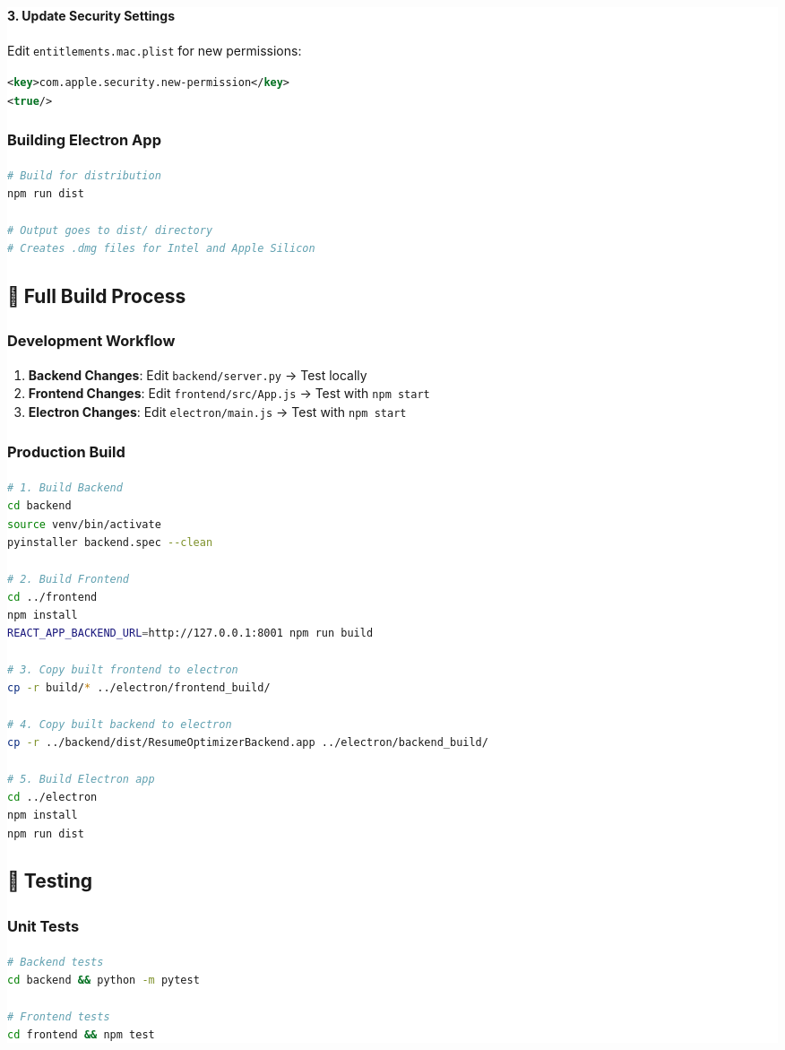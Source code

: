 #### 3. Update Security Settings
Edit `entitlements.mac.plist` for new permissions:
```xml
<key>com.apple.security.new-permission</key>
<true/>
```

### Building Electron App
```bash
# Build for distribution
npm run dist

# Output goes to dist/ directory
# Creates .dmg files for Intel and Apple Silicon
```

## 🔄 Full Build Process

### Development Workflow
1. **Backend Changes**: Edit `backend/server.py` → Test locally
2. **Frontend Changes**: Edit `frontend/src/App.js` → Test with `npm start`
3. **Electron Changes**: Edit `electron/main.js` → Test with `npm start`

### Production Build
```bash
# 1. Build Backend
cd backend
source venv/bin/activate
pyinstaller backend.spec --clean

# 2. Build Frontend  
cd ../frontend
npm install
REACT_APP_BACKEND_URL=http://127.0.0.1:8001 npm run build

# 3. Copy built frontend to electron
cp -r build/* ../electron/frontend_build/

# 4. Copy built backend to electron
cp -r ../backend/dist/ResumeOptimizerBackend.app ../electron/backend_build/

# 5. Build Electron app
cd ../electron
npm install
npm run dist
```

## 🧪 Testing

### Unit Tests
```bash
# Backend tests
cd backend && python -m pytest

# Frontend tests
cd frontend && npm test
```
